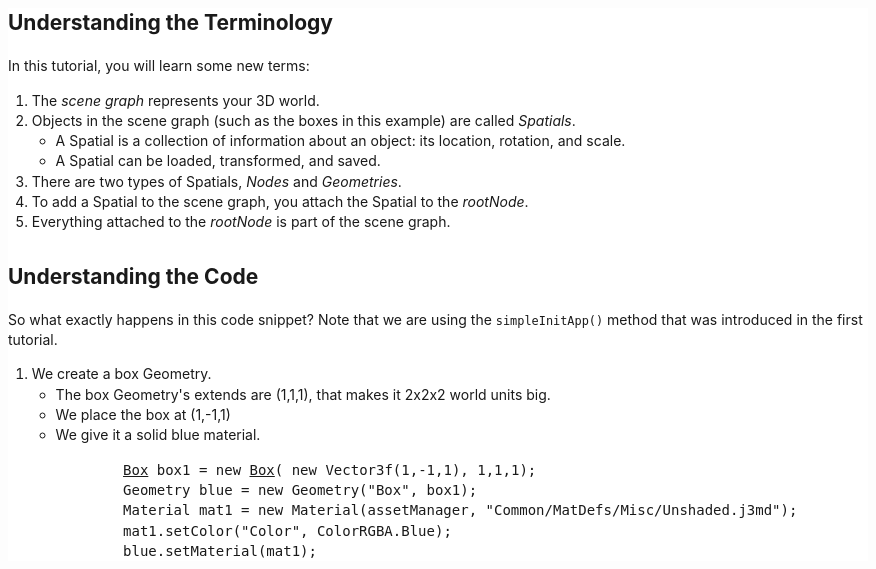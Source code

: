 </div>

<h2 class="sectionedit3" id="understanding_the_terminology">Understanding the Terminology</h2>
<div class="level2">

<p>
In this tutorial, you will learn some new terms:
</p>
<ol>
<li class="level1"><div class="li"> The <em>scene graph</em> represents your 3D world.</div>
</li>
<li class="level1"><div class="li"> Objects in the scene graph (such as the boxes in this example) are called <em>Spatials</em>.</div>
<ul>
<li class="level2"><div class="li"> A Spatial is a collection of information about an object: its location, rotation, and scale.</div>
</li>
<li class="level2"><div class="li"> A Spatial can be loaded, transformed, and saved.</div>
</li>
</ul>
</li>
<li class="level1"><div class="li"> There are two types of Spatials, <em>Nodes</em> and <em>Geometries</em>.</div>
</li>
<li class="level1"><div class="li"> To add a Spatial to the scene graph, you attach the Spatial to the <em>rootNode</em>.</div>
</li>
<li class="level1"><div class="li"> Everything attached to the <em>rootNode</em> is part of the scene graph.</div>
</li>
</ol>

</div>

<h2 class="sectionedit4" id="understanding_the_code">Understanding the Code</h2>
<div class="level2">

<p>
So what exactly happens in this code snippet? Note that we are using the <code>simpleInitApp()</code> method that was introduced in the first tutorial.
</p>
<ol>
<li class="level1"><div class="li"> We create a box Geometry.</div>
<ul>
<li class="level2"><div class="li"> The box Geometry's extends are (1,1,1), that makes it 2x2x2 world units big.</div>
</li>
<li class="level2"><div class="li"> We place the box at (1,-1,1)</div>
</li>
<li class="level2"><div class="li"> We give it a solid blue material. <pre class="code java">        <a href="http://www.google.com/search?hl=en&amp;q=allinurl%3Adocs.oracle.com+javase+docs+api+box"><span class="kw3">Box</span></a> box1 <span class="sy0">=</span> <span class="kw1">new</span> <a href="http://www.google.com/search?hl=en&amp;q=allinurl%3Adocs.oracle.com+javase+docs+api+box"><span class="kw3">Box</span></a><span class="br0">(</span> <span class="kw1">new</span> Vector3f<span class="br0">(</span><span class="nu0">1</span>,<span class="sy0">-</span><span class="nu0">1</span>,<span class="nu0">1</span><span class="br0">)</span>, <span class="nu0">1</span>,<span class="nu0">1</span>,<span class="nu0">1</span><span class="br0">)</span><span class="sy0">;</span>
        Geometry blue <span class="sy0">=</span> <span class="kw1">new</span> Geometry<span class="br0">(</span><span class="st0">"Box"</span>, box1<span class="br0">)</span><span class="sy0">;</span>
        Material mat1 <span class="sy0">=</span> <span class="kw1">new</span> Material<span class="br0">(</span>assetManager, <span class="st0">"Common/MatDefs/Misc/Unshaded.j3md"</span><span class="br0">)</span><span class="sy0">;</span>
        mat1.<span class="me1">setColor</span><span class="br0">(</span><span class="st0">"Color"</span>, ColorRGBA.<span class="me1">Blue</span><span class="br0">)</span><span class="sy0">;</span>
        blue.<span class="me1">setMaterial</span><span class="br0">(</span>mat1<span class="br0">)</span><span class="sy0">;</span></pre>